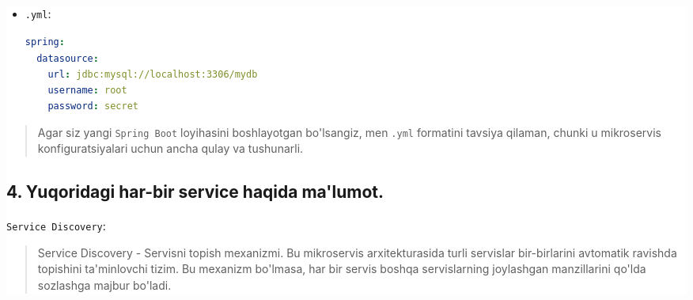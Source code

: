 - `.yml`:

    ```yaml
    spring:
      datasource:
        url: jdbc:mysql://localhost:3306/mydb
        username: root
        password: secret
    ```

> Agar siz yangi `Spring Boot` loyihasini boshlayotgan bo'lsangiz, men `.yml` formatini tavsiya qilaman, chunki u mikroservis konfiguratsiyalari uchun ancha qulay va tushunarli.


## 4. Yuqoridagi har-bir service haqida ma'lumot.

`Service Discovery`:

> Service Discovery - Servisni topish mexanizmi. Bu mikroservis arxitekturasida turli servislar bir-birlarini avtomatik ravishda topishini ta'minlovchi tizim. Bu mexanizm bo'lmasa, har bir servis boshqa servislarning joylashgan manzillarini qo'lda sozlashga majbur bo'ladi.

























































